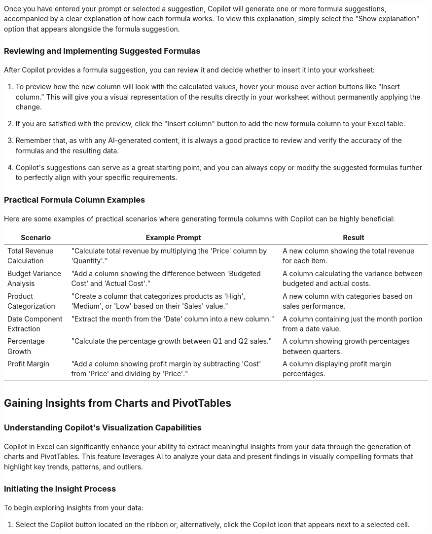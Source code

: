 Once you have entered your prompt or selected a suggestion, Copilot will generate one or more formula suggestions, accompanied by a clear explanation of how each formula works. To view this explanation, simply select the "Show explanation" option that appears alongside the formula suggestion.

### Reviewing and Implementing Suggested Formulas

After Copilot provides a formula suggestion, you can review it and decide whether to insert it into your worksheet:

1. To preview how the new column will look with the calculated values, hover your mouse over action buttons like "Insert column." This will give you a visual representation of the results directly in your worksheet without permanently applying the change.

2. If you are satisfied with the preview, click the "Insert column" button to add the new formula column to your Excel table.

3. Remember that, as with any AI-generated content, it is always a good practice to review and verify the accuracy of the formulas and the resulting data.

4. Copilot's suggestions can serve as a great starting point, and you can always copy or modify the suggested formulas further to perfectly align with your specific requirements.

### Practical Formula Column Examples

Here are some examples of practical scenarios where generating formula columns with Copilot can be highly beneficial:

| Scenario | Example Prompt | Result |
|----------|----------------|--------|
| Total Revenue Calculation | "Calculate total revenue by multiplying the 'Price' column by 'Quantity'." | A new column showing the total revenue for each item. |
| Budget Variance Analysis | "Add a column showing the difference between 'Budgeted Cost' and 'Actual Cost'." | A column calculating the variance between budgeted and actual costs. |
| Product Categorization | "Create a column that categorizes products as 'High', 'Medium', or 'Low' based on their 'Sales' value." | A new column with categories based on sales performance. |
| Date Component Extraction | "Extract the month from the 'Date' column into a new column." | A column containing just the month portion from a date value. |
| Percentage Growth | "Calculate the percentage growth between Q1 and Q2 sales." | A column showing growth percentages between quarters. |
| Profit Margin | "Add a column showing profit margin by subtracting 'Cost' from 'Price' and dividing by 'Price'." | A column displaying profit margin percentages. |

## Gaining Insights from Charts and PivotTables

### Understanding Copilot's Visualization Capabilities

Copilot in Excel can significantly enhance your ability to extract meaningful insights from your data through the generation of charts and PivotTables. This feature leverages AI to analyze your data and present findings in visually compelling formats that highlight key trends, patterns, and outliers.

### Initiating the Insight Process

To begin exploring insights from your data:

1. Select the Copilot button located on the ribbon or, alternatively, click the Copilot icon that appears next to a selected cell.
